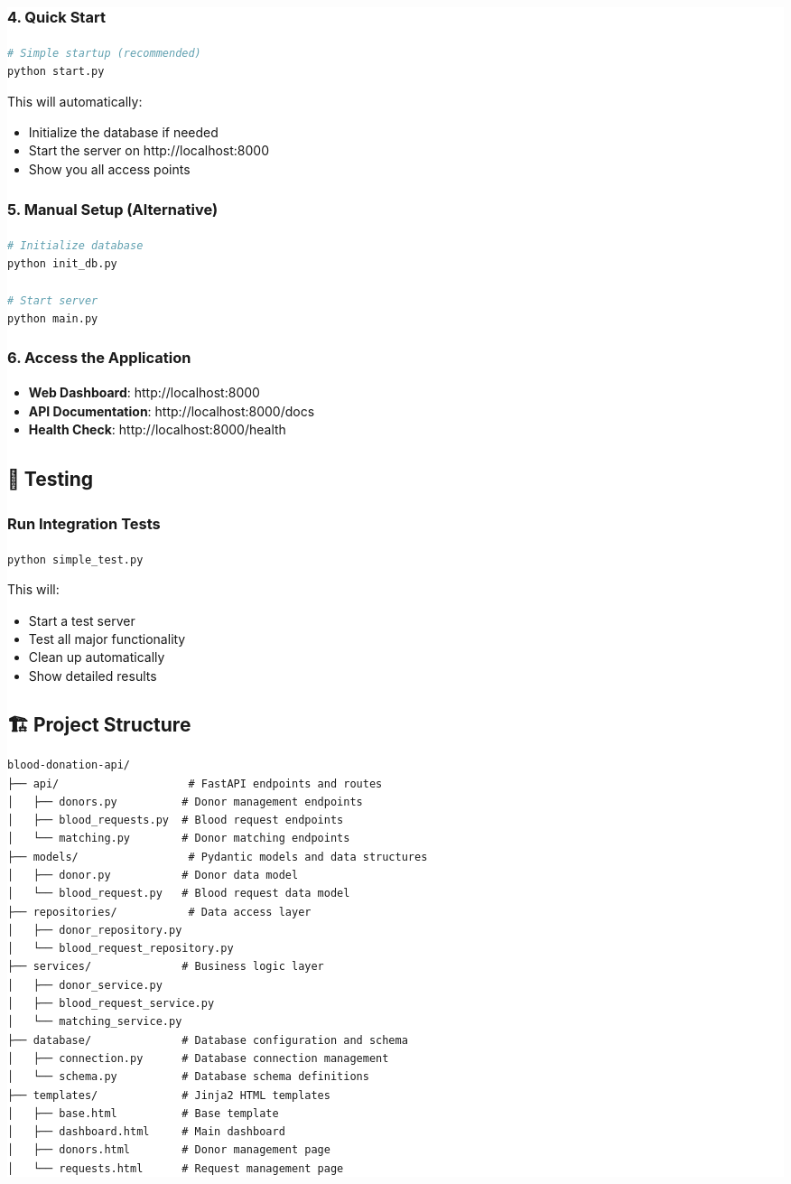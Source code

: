 ### 4. Quick Start
```bash
# Simple startup (recommended)
python start.py
```

This will automatically:
- Initialize the database if needed
- Start the server on http://localhost:8000
- Show you all access points

### 5. Manual Setup (Alternative)
```bash
# Initialize database
python init_db.py

# Start server
python main.py
```

### 6. Access the Application
- **Web Dashboard**: http://localhost:8000
- **API Documentation**: http://localhost:8000/docs
- **Health Check**: http://localhost:8000/health

## 🧪 Testing

### Run Integration Tests
```bash
python simple_test.py
```

This will:
- Start a test server
- Test all major functionality
- Clean up automatically
- Show detailed results

## 🏗️ Project Structure

```
blood-donation-api/
├── api/                    # FastAPI endpoints and routes
│   ├── donors.py          # Donor management endpoints
│   ├── blood_requests.py  # Blood request endpoints
│   └── matching.py        # Donor matching endpoints
├── models/                 # Pydantic models and data structures
│   ├── donor.py           # Donor data model
│   └── blood_request.py   # Blood request data model
├── repositories/           # Data access layer
│   ├── donor_repository.py
│   └── blood_request_repository.py
├── services/              # Business logic layer
│   ├── donor_service.py
│   ├── blood_request_service.py
│   └── matching_service.py
├── database/              # Database configuration and schema
│   ├── connection.py      # Database connection management
│   └── schema.py          # Database schema definitions
├── templates/             # Jinja2 HTML templates
│   ├── base.html          # Base template
│   ├── dashboard.html     # Main dashboard
│   ├── donors.html        # Donor management page
│   └── requests.html      # Request management page
```